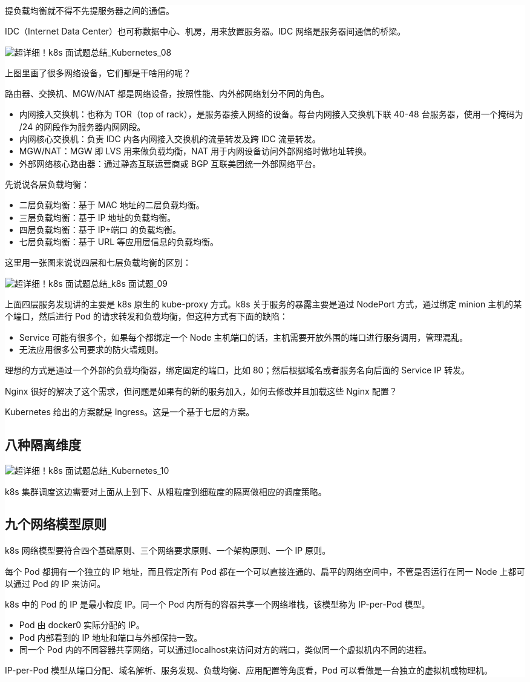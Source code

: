 提负载均衡就不得不先提服务器之间的通信。

IDC（Internet Data Center）也可称数据中心、机房，用来放置服务器。IDC 网络是服务器间通信的桥梁。

![超详细！k8s 面试题总结_Kubernetes_08](https://s7.51cto.com/images/blog/202106/25/dfe44e54f8de08ea76022701df15332f.jpeg?x-oss-process=image/watermark,size_16,text_QDUxQ1RP5Y2a5a6i,color_FFFFFF,t_100,g_se,x_10,y_10,shadow_90,type_ZmFuZ3poZW5naGVpdGk=)

上图里画了很多网络设备，它们都是干啥用的呢？

路由器、交换机、MGW/NAT 都是网络设备，按照性能、内外部网络划分不同的角色。

- 内网接入交换机：也称为 TOR（top of rack），是服务器接入网络的设备。每台内网接入交换机下联 40-48 台服务器，使用一个掩码为 /24 的网段作为服务器内网网段。
- 内网核心交换机：负责 IDC 内各内网接入交换机的流量转发及跨 IDC 流量转发。
- MGW/NAT：MGW 即 LVS 用来做负载均衡，NAT 用于内网设备访问外部网络时做地址转换。
- 外部网络核心路由器：通过静态互联运营商或 BGP 互联美团统一外部网络平台。

先说说各层负载均衡：

- 二层负载均衡：基于 MAC 地址的二层负载均衡。
- 三层负载均衡：基于 IP 地址的负载均衡。
- 四层负载均衡：基于 IP+端口 的负载均衡。
- 七层负载均衡：基于 URL 等应用层信息的负载均衡。

这里用一张图来说说四层和七层负载均衡的区别：

![超详细！k8s 面试题总结_k8s 面试题_09](https://s7.51cto.com/images/blog/202106/25/5b9185e44d00ef12d58b1c6bbfe649d7.jpeg?x-oss-process=image/watermark,size_16,text_QDUxQ1RP5Y2a5a6i,color_FFFFFF,t_100,g_se,x_10,y_10,shadow_90,type_ZmFuZ3poZW5naGVpdGk=)

上面四层服务发现讲的主要是 k8s 原生的 kube-proxy 方式。k8s 关于服务的暴露主要是通过 NodePort 方式，通过绑定 minion 主机的某个端口，然后进行 Pod 的请求转发和负载均衡，但这种方式有下面的缺陷：

- Service 可能有很多个，如果每个都绑定一个 Node 主机端口的话，主机需要开放外围的端口进行服务调用，管理混乱。
- 无法应用很多公司要求的防火墙规则。

理想的方式是通过一个外部的负载均衡器，绑定固定的端口，比如 80；然后根据域名或者服务名向后面的 Service IP 转发。

Nginx 很好的解决了这个需求，但问题是如果有的新的服务加入，如何去修改并且加载这些 Nginx 配置？

Kubernetes 给出的方案就是 Ingress。这是一个基于七层的方案。

## 八种隔离维度

![超详细！k8s 面试题总结_Kubernetes_10](https://s9.51cto.com/images/blog/202106/25/790c4ceeffc0f204f246317a46a1ac7c.png?x-oss-process=image/watermark,size_16,text_QDUxQ1RP5Y2a5a6i,color_FFFFFF,t_100,g_se,x_10,y_10,shadow_90,type_ZmFuZ3poZW5naGVpdGk=)

k8s 集群调度这边需要对上面从上到下、从粗粒度到细粒度的隔离做相应的调度策略。

## 九个网络模型原则

k8s 网络模型要符合四个基础原则、三个网络要求原则、一个架构原则、一个 IP 原则。

每个 Pod 都拥有一个独立的 IP 地址，而且假定所有 Pod 都在一个可以直接连通的、扁平的网络空间中，不管是否运行在同一 Node 上都可以通过 Pod 的 IP 来访问。

k8s 中的 Pod 的 IP 是最小粒度 IP。同一个 Pod 内所有的容器共享一个网络堆栈，该模型称为 IP-per-Pod 模型。

- Pod 由 docker0 实际分配的 IP。
- Pod 内部看到的 IP 地址和端口与外部保持一致。
- 同一个 Pod 内的不同容器共享网络，可以通过localhost来访问对方的端口，类似同一个虚拟机内不同的进程。

IP-per-Pod 模型从端口分配、域名解析、服务发现、负载均衡、应用配置等角度看，Pod 可以看做是一台独立的虚拟机或物理机。
